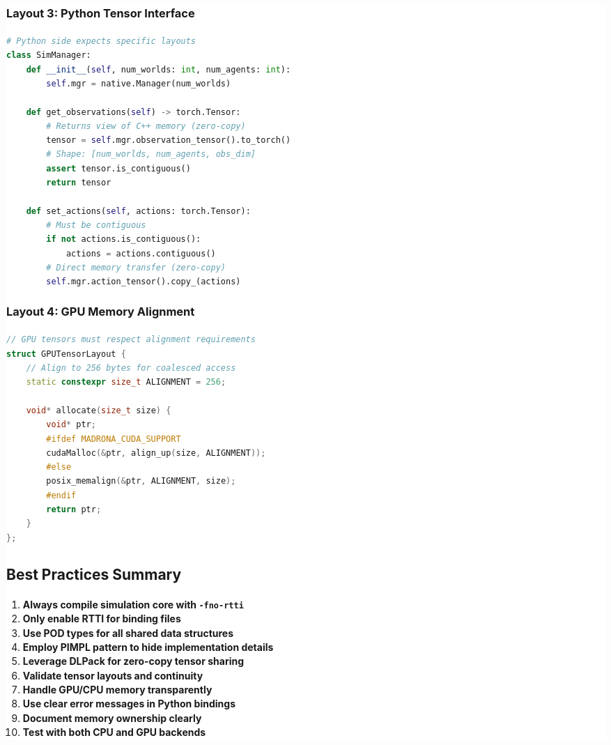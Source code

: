 ```cpp
```

### Layout 3: Python Tensor Interface

```python
# Python side expects specific layouts
class SimManager:
    def __init__(self, num_worlds: int, num_agents: int):
        self.mgr = native.Manager(num_worlds)
        
    def get_observations(self) -> torch.Tensor:
        # Returns view of C++ memory (zero-copy)
        tensor = self.mgr.observation_tensor().to_torch()
        # Shape: [num_worlds, num_agents, obs_dim]
        assert tensor.is_contiguous()
        return tensor
        
    def set_actions(self, actions: torch.Tensor):
        # Must be contiguous
        if not actions.is_contiguous():
            actions = actions.contiguous()
        # Direct memory transfer (zero-copy)
        self.mgr.action_tensor().copy_(actions)
```

### Layout 4: GPU Memory Alignment

```cpp
// GPU tensors must respect alignment requirements
struct GPUTensorLayout {
    // Align to 256 bytes for coalesced access
    static constexpr size_t ALIGNMENT = 256;
    
    void* allocate(size_t size) {
        void* ptr;
        #ifdef MADRONA_CUDA_SUPPORT
        cudaMalloc(&ptr, align_up(size, ALIGNMENT));
        #else
        posix_memalign(&ptr, ALIGNMENT, size);
        #endif
        return ptr;
    }
};
```

## Best Practices Summary

1. **Always compile simulation core with `-fno-rtti`**
2. **Only enable RTTI for binding files**
3. **Use POD types for all shared data structures**
4. **Employ PIMPL pattern to hide implementation details**
5. **Leverage DLPack for zero-copy tensor sharing**
6. **Validate tensor layouts and continuity**
7. **Handle GPU/CPU memory transparently**
8. **Use clear error messages in Python bindings**
9. **Document memory ownership clearly**
10. **Test with both CPU and GPU backends**
